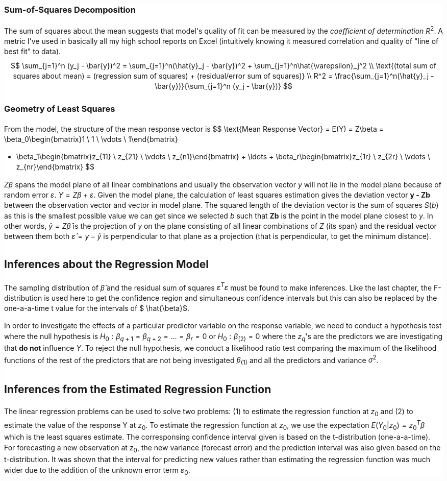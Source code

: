 ### Sum-of-Squares Decomposition
The sum of squares about the mean suggests that model's quality of fit can be measured by the *coefficient of determination* $R^2$. A metric I've used in basically all my high school reports on Excel (intuitively knowing it measured correlation and quality of "line of best fit" to data). 
$$
\sum_{j=1}^n (y_j - \bar{y})^2 = \sum_{j=1}^n(\hat{y}_j - \bar{y})^2 + \sum_{j=1}^n\hat{\varepsilon}_j^2
\\
\text{(total sum of squares about mean) = (regression sum of squares) + (residual/error sum of squares)}
\\
R^2 = \frac{\sum_{j=1}^n(\hat{y}_j - \bar{y})}{\sum_{j=1}^n (y_j - \bar{y})}
$$

### Geometry of Least Squares
From the model, the structure of the mean response vector is
$$
\text{Mean Response Vector} = E(Y) = Z\beta = \beta_0\begin{bmatrix}1 \\ 1 \\ \vdots \\ 1\end{bmatrix} 
+ \beta_1\begin{bmatrix}z_{11} \\ z_{21} \\ \vdots \\ z_{n1}\end{bmatrix} + \ldots + \beta_r\begin{bmatrix}z_{1r} \\ z_{2r} \\ \vdots \\ z_{nr}\end{bmatrix}
$$

$Z\beta$ spans the model plane of all linear combinations and usually the observation vector $y$ will not lie in the model plane because of random error $\varepsilon$. $Y = Z\beta + \varepsilon$. Given the model plane, the calculation of least squares estimation gives the deviation vector $\textbf{y - Zb}$ between the observation vector and vector in model plane. The squared length of the deviation vector is the sum of squares $S(b)$ as this is the smallest possible value we can get since we selected $b$ such that $\textbf{Zb}$ is the point in the model plane closest to $y$. In other words, $\hat{y} = Z\hat{\beta}$ is the projection of $y$ on the plane consisting of all linear combinations of $Z$ (its span) and the residual vector between them both $\hat{\varepsilon} = y - \hat{y}$ is perpendicular to that plane as a projection (that is perpendicular, to get the minimum distance).

## Inferences about the Regression Model
The sampling distribution of $\hat{\beta}$ and the residual sum of squares $\varepsilon^T\varepsilon$ must be found to make inferences. Like the last chapter, the F-distribution is used here to get the confidence region and simultaneous confidence intervals but this can also be replaced by the one-a-a-time t value for the intervals of $
\hat{\beta}$. 

In order to investigate the effects of a particular predictor variable on the response variable, we need to conduct a hypothesis test where the null hypothesis is $H_0: \beta_{q+1} = \beta_{q+2} = \ldots = \beta_r = 0$ or $H_0: \beta_{(2)} = 0$ where the $z_q$'s are the predictors we are investigating that **do not** influence $Y$. To reject the null hypothesis, we conduct a likelihood ratio test comparing the maximum of the likelihood functions of the rest of the predictors that are not being investigated $\beta_{(1)}$ and all the predictors and variance $\sigma^2$. 

## Inferences from the Estimated Regression Function
The linear regression problems can be used to solve two problems: (1) to estimate the regression function at $z_0$ and (2) to estimate the value of the response Y at $z_0$.  To estimate the regression function at $z_0$, we use the expectation $E(Y_0|z_0) = z_0^T\beta$ which is the least squares estimate. The corresponsing confidence interval given is based on the t-distribution (one-a-a-time). For forecasting a new observation at $z_0$, the new variance (forecast error) and the prediction interval was also given based on the t-distribution. It was shown that the interval for predicting new values rather than estimating the regression function was much wider due to the addition of the unknown error term $\varepsilon_0$.
